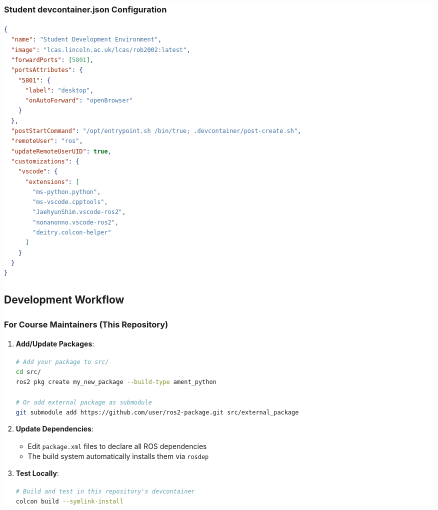### Student devcontainer.json Configuration
```json
{
  "name": "Student Development Environment",
  "image": "lcas.lincoln.ac.uk/lcas/rob2002:latest",
  "forwardPorts": [5801],
  "portsAttributes": {
    "5801": {
      "label": "desktop",
      "onAutoForward": "openBrowser"
    }
  },
  "postStartCommand": "/opt/entrypoint.sh /bin/true; .devcontainer/post-create.sh",
  "remoteUser": "ros",
  "updateRemoteUserUID": true,
  "customizations": {
    "vscode": {
      "extensions": [
        "ms-python.python",
        "ms-vscode.cpptools",
        "JaehyunShim.vscode-ros2",
        "nonanonno.vscode-ros2",
        "deitry.colcon-helper"
      ]
    }
  }
}
```

## Development Workflow

### For Course Maintainers (This Repository)

1. **Add/Update Packages**:
   ```bash
   # Add your package to src/
   cd src/
   ros2 pkg create my_new_package --build-type ament_python
   
   # Or add external package as submodule
   git submodule add https://github.com/user/ros2-package.git src/external_package
   ```

2. **Update Dependencies**:
   - Edit `package.xml` files to declare all ROS dependencies
   - The build system automatically installs them via `rosdep`

3. **Test Locally**:
   ```bash
   # Build and test in this repository's devcontainer
   colcon build --symlink-install
   ```
